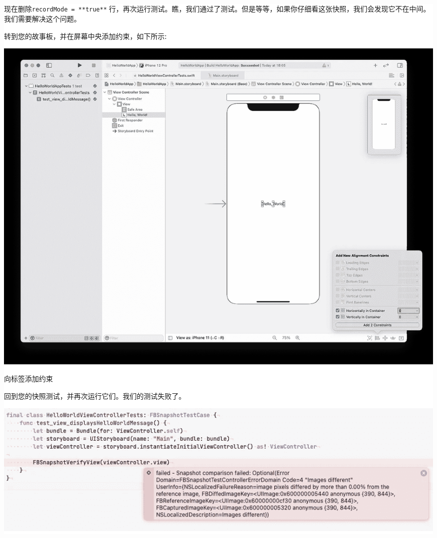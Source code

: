 现在删除`recordMode = **true**` 行，再次运行测试。瞧，我们通过了测试。但是等等，如果你仔细看这张快照，我们会发现它不在中间。我们需要解决这个问题。

转到您的故事板，并在屏幕中央添加约束，如下所示:

![](img/5215579f368992d68089b341e2a3a170.png)

向标签添加约束

回到您的快照测试，并再次运行它们。我们的测试失败了。

![](img/ad9dbe13573f2c93fbaa5147882fa8e8.png)
